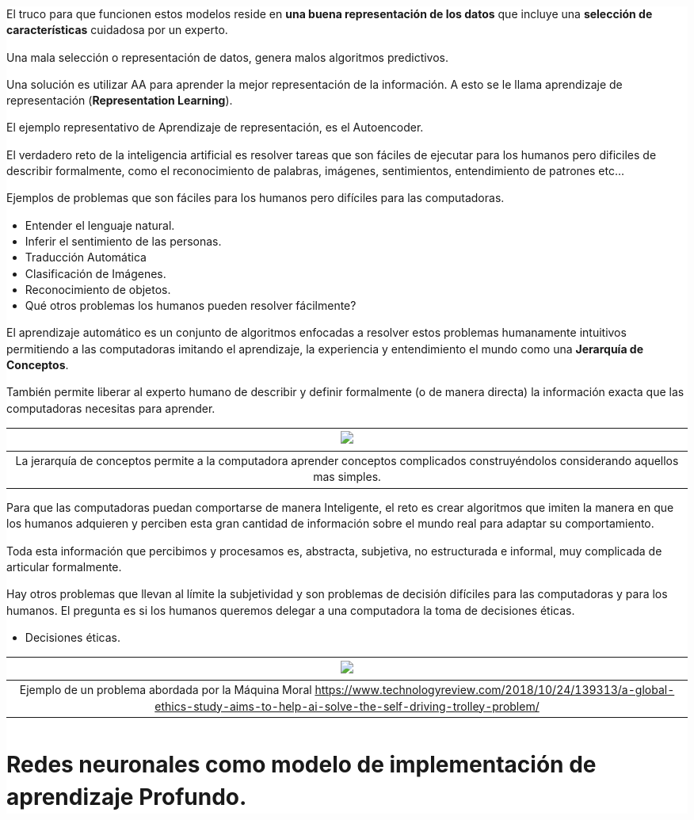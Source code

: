 El truco para que funcionen estos modelos reside en **una buena representación de los datos** que incluye una **selección de características** cuidadosa  por un experto.

Una mala selección o representación de datos, genera malos algoritmos predictivos. 

Una solución es utilizar AA para aprender la mejor representación de la información. A esto se le llama aprendizaje de representación (**Representation Learning**). 

El ejemplo representativo de Aprendizaje de representación, es el Autoencoder.

El verdadero reto de la inteligencia artificial es resolver tareas que son fáciles de ejecutar para los humanos pero dificiles de describir formalmente, como el reconocimiento de palabras, imágenes, sentimientos, entendimiento de patrones etc...

Ejemplos de problemas que son fáciles para los humanos pero difíciles para las computadoras.

* Entender el lenguaje natural.
* Inferir el sentimiento de las personas.
* Traducción Automática
* Clasificación de Imágenes.
* Reconocimiento de objetos.
* Qué otros problemas los humanos pueden resolver fácilmente? 

El aprendizaje automático es un conjunto de algoritmos enfocadas a resolver estos problemas humanamente intuitivos permitiendo a las computadoras imitando el aprendizaje, la experiencia y entendimiento el mundo como una **Jerarquía de Conceptos**.

También permite liberar al experto humano de describir y definir formalmente (o de manera directa) la información exacta que las computadoras necesitas para aprender.

|![](file:///Users/rodrigo/Documents/SourcesCodes/GitHub/clasificacion_imagenes_enes/figures/Screen%20Shot%202021-02-16%20at%2021.14.53.png)|
|:--:|
|La jerarquía de conceptos permite a la computadora aprender conceptos complicados construyéndolos considerando aquellos mas simples.|

Para que las computadoras puedan comportarse de manera Inteligente, el reto es crear algoritmos que  imiten la manera en que los humanos adquieren y perciben esta gran cantidad de información sobre el mundo real para adaptar su comportamiento.

Toda esta información que percibimos y procesamos es, abstracta, subjetiva, no estructurada e informal, muy complicada de articular formalmente.



Hay otros problemas que llevan al límite la subjetividad y son  problemas de decisión difíciles para las computadoras y para los humanos. El pregunta es si los humanos queremos delegar a una computadora la toma de decisiones éticas.  

* Decisiones éticas. 

|<img src="https://cdn.technologyreview.com/i/images/scenario1_0.png?sw=700&cx=93&cy=0&cw=657&ch=596" />|
|:--:|
|Ejemplo de un problema abordada por la Máquina Moral https://www.technologyreview.com/2018/10/24/139313/a-global-ethics-study-aims-to-help-ai-solve-the-self-driving-trolley-problem/|


# Redes neuronales como modelo de implementación de aprendizaje Profundo.
